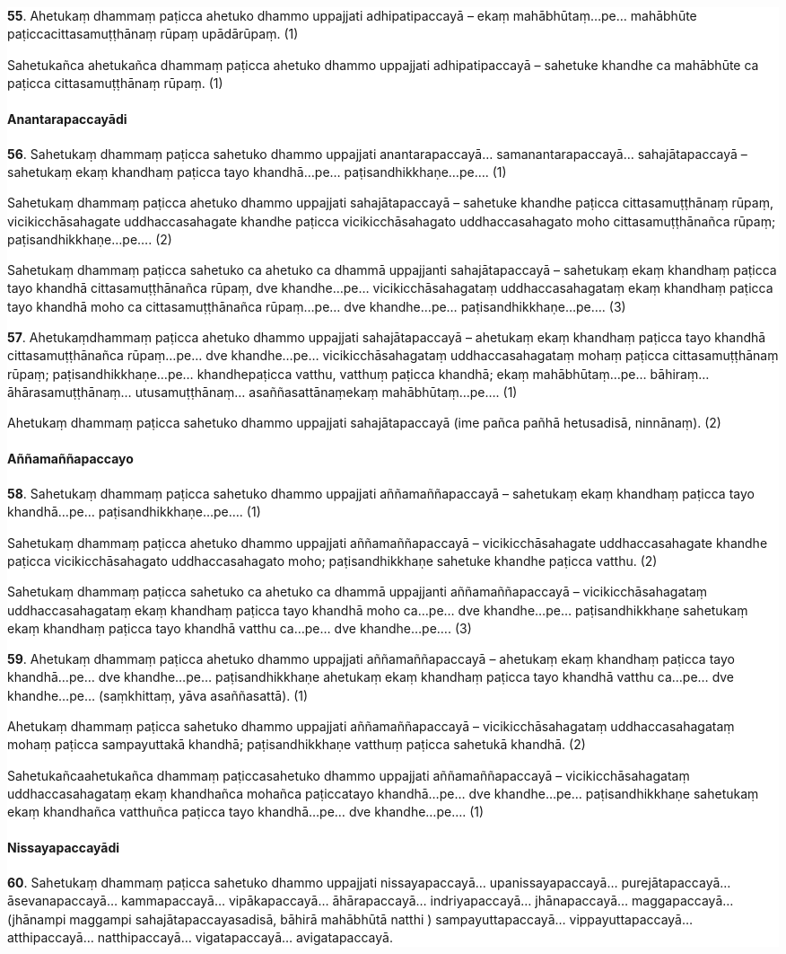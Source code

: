 **55**.  Ahetukaṃ dhammaṃ paṭicca ahetuko dhammo uppajjati adhipatipaccayā – ekaṃ mahābhūtaṃ…pe… mahābhūte paṭiccacittasamuṭṭhānaṃ rūpaṃ upādārūpaṃ. (1)

Sahetukañca ahetukañca dhammaṃ paṭicca ahetuko dhammo uppajjati adhipatipaccayā – sahetuke khandhe ca mahābhūte ca paṭicca cittasamuṭṭhānaṃ rūpaṃ. (1)

#### Anantarapaccayādi

**56**.  Sahetukaṃ dhammaṃ paṭicca sahetuko dhammo uppajjati anantarapaccayā… samanantarapaccayā… sahajātapaccayā – sahetukaṃ ekaṃ khandhaṃ paṭicca tayo khandhā…pe… paṭisandhikkhaṇe…pe…. (1)

Sahetukaṃ dhammaṃ paṭicca ahetuko dhammo uppajjati sahajātapaccayā – sahetuke khandhe paṭicca cittasamuṭṭhānaṃ rūpaṃ, vicikicchāsahagate uddhaccasahagate khandhe paṭicca vicikicchāsahagato uddhaccasahagato moho cittasamuṭṭhānañca rūpaṃ; paṭisandhikkhaṇe…pe…. (2)

Sahetukaṃ dhammaṃ paṭicca sahetuko ca ahetuko ca dhammā uppajjanti sahajātapaccayā – sahetukaṃ ekaṃ khandhaṃ paṭicca tayo khandhā cittasamuṭṭhānañca rūpaṃ, dve khandhe…pe… vicikicchāsahagataṃ uddhaccasahagataṃ ekaṃ khandhaṃ paṭicca tayo khandhā moho ca cittasamuṭṭhānañca rūpaṃ…pe… dve khandhe…pe… paṭisandhikkhaṇe…pe…. (3)

**57**.  Ahetukaṃdhammaṃ paṭicca ahetuko dhammo uppajjati sahajātapaccayā – ahetukaṃ ekaṃ khandhaṃ paṭicca tayo khandhā cittasamuṭṭhānañca rūpaṃ…pe… dve khandhe…pe… vicikicchāsahagataṃ uddhaccasahagataṃ mohaṃ paṭicca cittasamuṭṭhānaṃ rūpaṃ; paṭisandhikkhaṇe…pe… khandhepaṭicca vatthu, vatthuṃ paṭicca khandhā; ekaṃ mahābhūtaṃ…pe… bāhiraṃ… āhārasamuṭṭhānaṃ… utusamuṭṭhānaṃ… asaññasattānaṃekaṃ mahābhūtaṃ…pe…. (1)

Ahetukaṃ dhammaṃ paṭicca sahetuko dhammo uppajjati sahajātapaccayā (ime pañca pañhā hetusadisā, ninnānaṃ). (2)

#### Aññamaññapaccayo

**58**.  Sahetukaṃ dhammaṃ paṭicca sahetuko dhammo uppajjati aññamaññapaccayā – sahetukaṃ ekaṃ khandhaṃ paṭicca tayo khandhā…pe… paṭisandhikkhaṇe…pe…. (1)

Sahetukaṃ dhammaṃ paṭicca ahetuko dhammo uppajjati aññamaññapaccayā – vicikicchāsahagate uddhaccasahagate khandhe paṭicca vicikicchāsahagato uddhaccasahagato moho; paṭisandhikkhaṇe sahetuke khandhe paṭicca vatthu. (2)

Sahetukaṃ dhammaṃ paṭicca sahetuko ca ahetuko ca dhammā uppajjanti aññamaññapaccayā – vicikicchāsahagataṃ uddhaccasahagataṃ ekaṃ khandhaṃ paṭicca tayo khandhā moho ca…pe… dve khandhe…pe… paṭisandhikkhaṇe sahetukaṃ ekaṃ khandhaṃ paṭicca tayo khandhā vatthu ca…pe… dve khandhe…pe…. (3)

**59**.  Ahetukaṃ dhammaṃ paṭicca ahetuko dhammo uppajjati aññamaññapaccayā – ahetukaṃ ekaṃ khandhaṃ paṭicca tayo khandhā…pe… dve khandhe…pe… paṭisandhikkhaṇe ahetukaṃ ekaṃ khandhaṃ paṭicca tayo khandhā vatthu ca…pe… dve khandhe…pe… (saṃkhittaṃ, yāva asaññasattā). (1)

Ahetukaṃ dhammaṃ paṭicca sahetuko dhammo uppajjati aññamaññapaccayā – vicikicchāsahagataṃ uddhaccasahagataṃ mohaṃ paṭicca sampayuttakā khandhā; paṭisandhikkhaṇe vatthuṃ paṭicca sahetukā khandhā. (2)

Sahetukañcaahetukañca dhammaṃ paṭiccasahetuko dhammo uppajjati aññamaññapaccayā – vicikicchāsahagataṃ uddhaccasahagataṃ ekaṃ khandhañca mohañca paṭiccatayo khandhā…pe… dve khandhe…pe… paṭisandhikkhaṇe sahetukaṃ ekaṃ khandhañca vatthuñca paṭicca tayo khandhā…pe… dve khandhe…pe…. (1)

#### Nissayapaccayādi

**60**.  Sahetukaṃ dhammaṃ paṭicca sahetuko dhammo uppajjati nissayapaccayā… upanissayapaccayā… purejātapaccayā… āsevanapaccayā… kammapaccayā… vipākapaccayā… āhārapaccayā… indriyapaccayā… jhānapaccayā… maggapaccayā… (jhānampi maggampi sahajātapaccayasadisā, bāhirā mahābhūtā natthi ) sampayuttapaccayā… vippayuttapaccayā… atthipaccayā… natthipaccayā… vigatapaccayā… avigatapaccayā.
